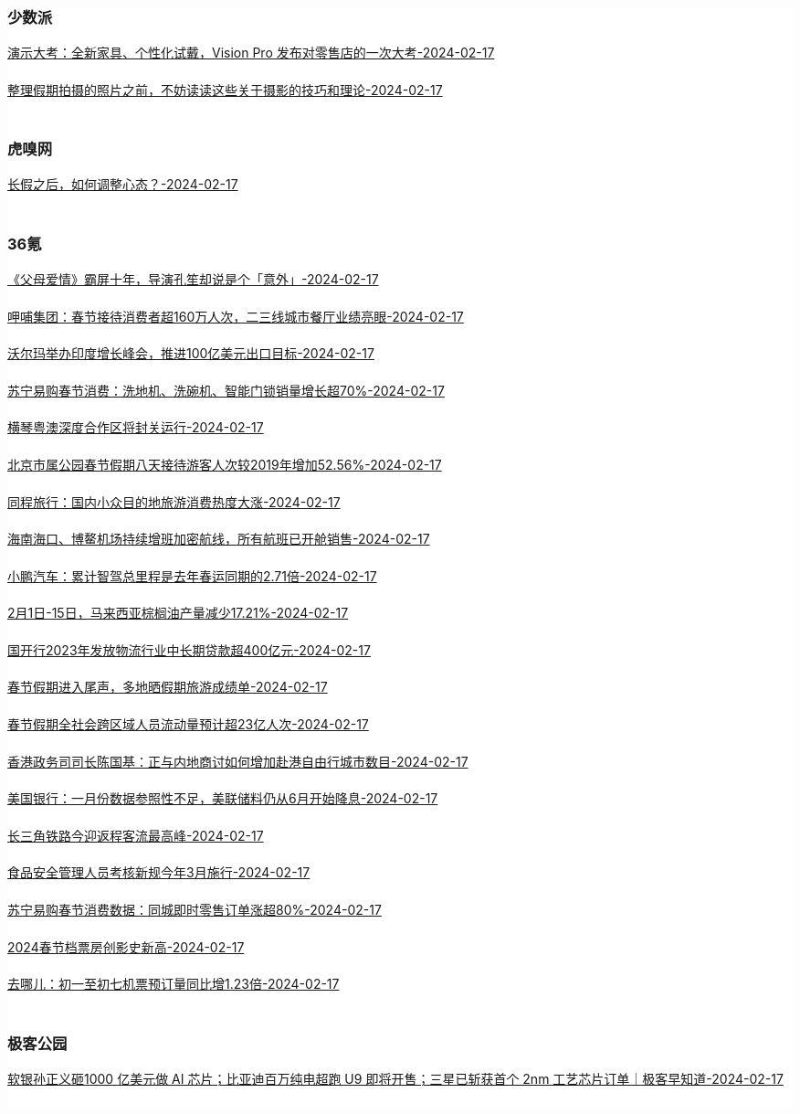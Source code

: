 ###  少数派

<a target=_blank rel=nofollow href="https://sspai.com/post/86439" >演示大考：全新家具、个性化试戴，Vision Pro 发布对零售店的一次大考-2024-02-17</a><br/><br/><a target=_blank rel=nofollow href="https://sspai.com/post/75837" >整理假期拍摄的照片之前，不妨读读这些关于摄影的技巧和理论-2024-02-17</a><br/><br/>





###  虎嗅网

<a target=_blank rel=nofollow href="http://www.huxiu.com/article/2681464.html?f=wangzhan" >长假之后，如何调整心态？-2024-02-17</a><br/><br/>





###  36氪

<a target=_blank rel=nofollow href="https://36kr.com/p/2638224884547848?f=rss" >《父母爱情》霸屏十年，导演孔笙却说是个「意外」-2024-02-17</a><br/><br/><a target=_blank rel=nofollow href="https://36kr.com/newsflashes/2652504036032777?f=rss" >呷哺集团：春节接待消费者超160万人次，二三线城市餐厅业绩亮眼-2024-02-17</a><br/><br/><a target=_blank rel=nofollow href="https://36kr.com/newsflashes/2652441551977600?f=rss" >沃尔玛举办印度增长峰会，推进100亿美元出口目标-2024-02-17</a><br/><br/><a target=_blank rel=nofollow href="https://36kr.com/newsflashes/2652441057886468?f=rss" >苏宁易购春节消费：洗地机、洗碗机、智能门锁销量增长超70%-2024-02-17</a><br/><br/><a target=_blank rel=nofollow href="https://36kr.com/newsflashes/2652439343268096?f=rss" >横琴粤澳深度合作区将封关运行-2024-02-17</a><br/><br/><a target=_blank rel=nofollow href="https://36kr.com/newsflashes/2652391146520837?f=rss" >北京市属公园春节假期八天接待游客人次较2019年增加52.56%-2024-02-17</a><br/><br/><a target=_blank rel=nofollow href="https://36kr.com/newsflashes/2652386898084098?f=rss" >同程旅行：国内小众目的地旅游消费热度大涨-2024-02-17</a><br/><br/><a target=_blank rel=nofollow href="https://36kr.com/newsflashes/2652386454978824?f=rss" >海南海口、博鳌机场持续增班加密航线，所有航班已开舱销售-2024-02-17</a><br/><br/><a target=_blank rel=nofollow href="https://36kr.com/newsflashes/2652382618976517?f=rss" >小鹏汽车：累计智驾总里程是去年春运同期的2.71倍-2024-02-17</a><br/><br/><a target=_blank rel=nofollow href="https://36kr.com/newsflashes/2652381448421640?f=rss" >2月1日-15日，马来西亚棕榈油产量减少17.21%-2024-02-17</a><br/><br/><a target=_blank rel=nofollow href="https://36kr.com/newsflashes/2652380508716166?f=rss" >国开行2023年发放物流行业中长期贷款超400亿元-2024-02-17</a><br/><br/><a target=_blank rel=nofollow href="https://36kr.com/newsflashes/2652379957215496?f=rss" >春节假期进入尾声，多地晒假期旅游成绩单-2024-02-17</a><br/><br/><a target=_blank rel=nofollow href="https://36kr.com/newsflashes/2652375070933257?f=rss" >春节假期全社会跨区域人员流动量预计超23亿人次-2024-02-17</a><br/><br/><a target=_blank rel=nofollow href="https://36kr.com/newsflashes/2652371410648200?f=rss" >香港政务司司长陈国基：正与内地商讨如何增加赴港自由行城市数目-2024-02-17</a><br/><br/><a target=_blank rel=nofollow href="https://36kr.com/newsflashes/2652324409262337?f=rss" >美国银行：一月份数据参照性不足，美联储料仍从6月开始降息-2024-02-17</a><br/><br/><a target=_blank rel=nofollow href="https://36kr.com/newsflashes/2652315246722183?f=rss" >长三角铁路今迎返程客流最高峰-2024-02-17</a><br/><br/><a target=_blank rel=nofollow href="https://36kr.com/newsflashes/2652314018921607?f=rss" >食品安全管理人员考核新规今年3月施行-2024-02-17</a><br/><br/><a target=_blank rel=nofollow href="https://36kr.com/newsflashes/2652310411689096?f=rss" >苏宁易购春节消费数据：同城即时零售订单涨超80%-2024-02-17</a><br/><br/><a target=_blank rel=nofollow href="https://36kr.com/newsflashes/2652224890159366?f=rss" >2024春节档票房创影史新高-2024-02-17</a><br/><br/><a target=_blank rel=nofollow href="https://36kr.com/newsflashes/2652022987915527?f=rss" >去哪儿：初一至初七机票预订量同比增1.23倍-2024-02-17</a><br/><br/>





###  极客公园

<a target=_blank rel=nofollow href="http://www.geekpark.net/news/331377" >软银孙正义砸1000 亿美元做 AI 芯片；比亚迪百万纯电超跑 U9 即将开售；三星已斩获首个 2nm 工艺芯片订单｜极客早知道-2024-02-17</a><br/><br/>
